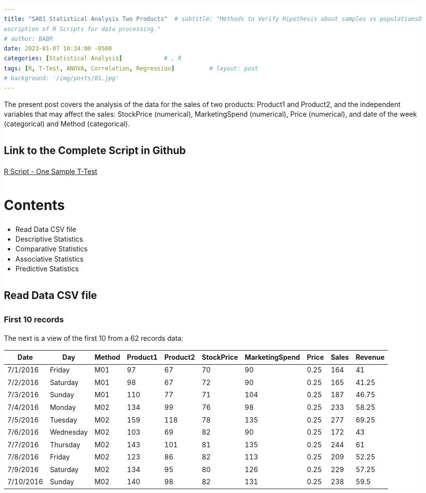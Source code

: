 ```yaml
---
title: "SA01 Statistical Analysis Two Products"  # subtitle: "Methods to Verify Hipothesis about samples vs populationsDescription of R Scripts for data processing."
# author: BABR
date: 2023-01-07 10:34:00 -0500
categories: [Statistical Analysis]            # , R
tags: [R, T-Test, ANOVA, Correlation, Regression]          # layout: post
# background: '/img/posts/01.jpg'
---
```


The present post covers the analysis of the data for the sales of two products: Product1 and Product2, and the independent variables that may affect the sales: StockPrice (numerical), MarketingSpend (numerical), Price (numerical), and date of the week (categorical) and Method (categorical). 

## Link to the Complete Script in Github

[R Script - One Sample T-Test](https://github.com/albarey33/Statistical_Analysis_R/blob/main/SA01_Statistical_Analysis_Two%20Products_Two_Methods.R)

Contents
========

* Read Data CSV file
* Descriptive Statistics
* Comparative Statistics
* Associative Statistics
* Predictive Statistics






## Read Data CSV file    


### First 10 records

The next is a view of the first 10 from a 62 records data:

| Date       | Day       | Method | Product1 | Product2 | StockPrice | MarketingSpend | Price | Sales | Revenue |
|------------|-----------|--------|----------|----------|------------|----------------|-------|-------|---------|
| 7/1/2016   | Friday    | M01    | 97       | 67       | 70         | 90             | 0.25  | 164   | 41      |
| 7/2/2016   | Saturday  | M01    | 98       | 67       | 72         | 90             | 0.25  | 165   | 41.25   |
| 7/3/2016   | Sunday    | M01    | 110      | 77       | 71         | 104            | 0.25  | 187   | 46.75   |
| 7/4/2016   | Monday    | M02    | 134      | 99       | 76         | 98             | 0.25  | 233   | 58.25   |
| 7/5/2016   | Tuesday   | M02    | 159      | 118      | 78         | 135            | 0.25  | 277   | 69.25   |
| 7/6/2016   | Wednesday | M02    | 103      | 69       | 82         | 90             | 0.25  | 172   | 43      |
| 7/7/2016   | Thursday  | M02    | 143      | 101      | 81         | 135            | 0.25  | 244   | 61      |
| 7/8/2016   | Friday    | M02    | 123      | 86       | 82         | 113            | 0.25  | 209   | 52.25   |
| 7/9/2016   | Saturday  | M02    | 134      | 95       | 80         | 126            | 0.25  | 229   | 57.25   |
| 7/10/2016  | Sunday    | M02    | 140      | 98       | 82         | 131            | 0.25  | 238   | 59.5    |

